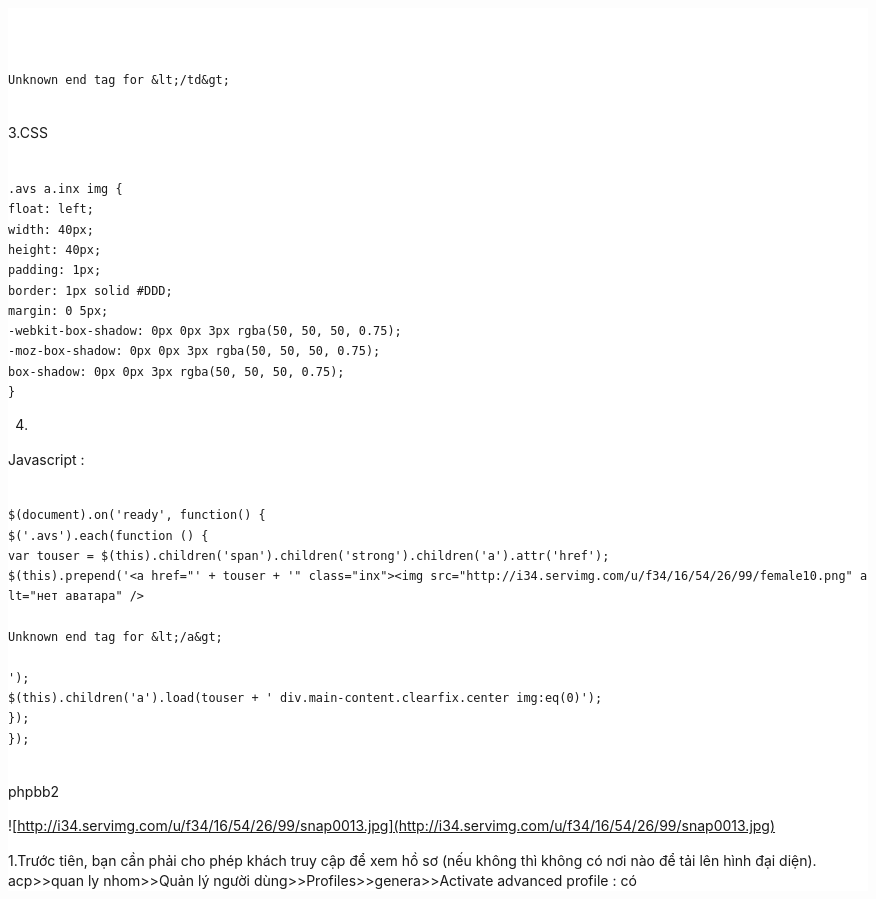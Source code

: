 ```



Unknown end tag for &lt;/td&gt;


```


3.CSS

```

.avs a.inx img {
float: left;
width: 40px;
height: 40px;
padding: 1px;
border: 1px solid #DDD;
margin: 0 5px;
-webkit-box-shadow: 0px 0px 3px rgba(50, 50, 50, 0.75);
-moz-box-shadow: 0px 0px 3px rgba(50, 50, 50, 0.75);
box-shadow: 0px 0px 3px rgba(50, 50, 50, 0.75);
}
```


4.
Javascript :

```

$(document).on('ready', function() {
$('.avs').each(function () {
var touser = $(this).children('span').children('strong').children('a').attr('href');
$(this).prepend('<a href="' + touser + '" class="inx"><img src="http://i34.servimg.com/u/f34/16/54/26/99/female10.png" alt="нет аватара" />

Unknown end tag for &lt;/a&gt;

');
$(this).children('a').load(touser + ' div.main-content.clearfix.center img:eq(0)');
});
});


```




phpbb2

![http://i34.servimg.com/u/f34/16/54/26/99/snap0013.jpg](http://i34.servimg.com/u/f34/16/54/26/99/snap0013.jpg)

1.Trước tiên, bạn cần phải cho phép khách truy cập để xem hồ sơ (nếu không thì không có nơi nào để tải lên hình đại diện). acp>>quan ly nhom>>Quản lý người dùng>>Profiles>>genera>>Activate advanced profile : có
